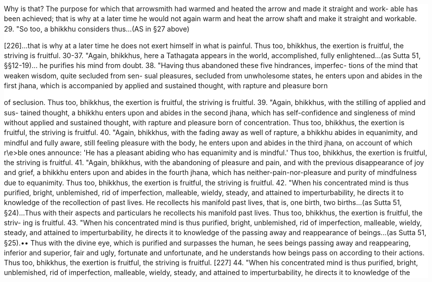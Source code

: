 Why is that? The purpose for which that arrowsmith had
warmed and heated the arrow and made it straight and work-
able has been achieved; that is why at a later time he would
not again warm and heat the arrow shaft and make it straight
and workable.
29. "So too, a bhikkhu considers thus...(AS in §27 above)

[226]...that is why at a later time he does not exert himself in
what is painful. Thus too, bhikkhus, the exertion is fruitful, the
striving is fruitful.
30-37. "Again, bhikkhus, here a Tathagata appears in the
world, accomplished, fully enlightened...(as Sutta 51, §§12-19)...
he purifies his mind from doubt.
38. "Having thus abandoned these five hindrances, imperfec-
tions of the mind that weaken wisdom, quite secluded from sen-
sual pleasures, secluded from unwholesome states, he enters
upon and abides in the first jhana, which is accompanied by
applied and sustained thought, with rapture and pleasure born

of seclusion. Thus too, bhikkhus, the exertion is fruitful, the
striving is fruitful.
39. "Again, bhikkhus, with the stilling of applied and sus-
tained thought, a bhikkhu enters upon and abides in the second
jhana, which has self-confidence and singleness of mind without
applied and sustained thought, with rapture and pleasure born
of concentration. Thus too, bhikkhus, the exertion is fruitful, the
striving is fruitful.
40. "Again, bhikkhus, with the fading away as well of rapture,
a bhikkhu abides in equanimity, and mindful and fully aware,
still feeling pleasure with the body, he enters upon and abides in
the third jhana, on account of which r\e>ble ones announce: 'He
has a pleasant abiding who has equanimity and is mindful.'
Thus too, bhikkhus, the exertion is fruitful, the striving is fruitful.
41. "Again, bhikkhus, with the abandoning of pleasure and
pain, and with the previous disappearance of joy and grief, a
bhikkhu enters upon and abides in the fourth jhana, which has
neither-pain-nor-pleasure and purity of mindfulness due to
equanimity. Thus too, bhikkhus, the exertion is fruitful, the
striving is fruitful.
42. "When his concentrated mind is thus purified, bright,
unblemished, rid of imperfection, malleable, wieldy, steady,
and attained to imperturbability, he directs it to knowledge of
the recollection of past lives. He recollects his manifold past
lives, that is, one birth, two births...(as Sutta 51, §24)...Thus
with their aspects and particulars he recollects his manifold
past lives. Thus too, bhikkhus, the exertion is fruitful, the striv-
ing is fruitful.
43. "When his concentrated mind is thus purified, bright,
unblemished, rid of imperfection, malleable, wieldy, steady, and
attained to imperturbability, he directs it to knowledge of the
passing away and reappearance of beings...(as Sutta 51, §25).••
Thus with the divine eye, which is purified and surpasses the
human, he sees beings passing away and reappearing, inferior
and superior, fair and ugly, fortunate and unfortunate, and he
understands how beings pass on according to their actions. Thus
too, bhikkhus, the exertion is fruitful, the striving is fruitful. [227]
44. "When his concentrated mind is thus purified, bright,
unblemished, rid of imperfection, malleable, wieldy, steady, and
attained to imperturbability, he directs it to knowledge of the
